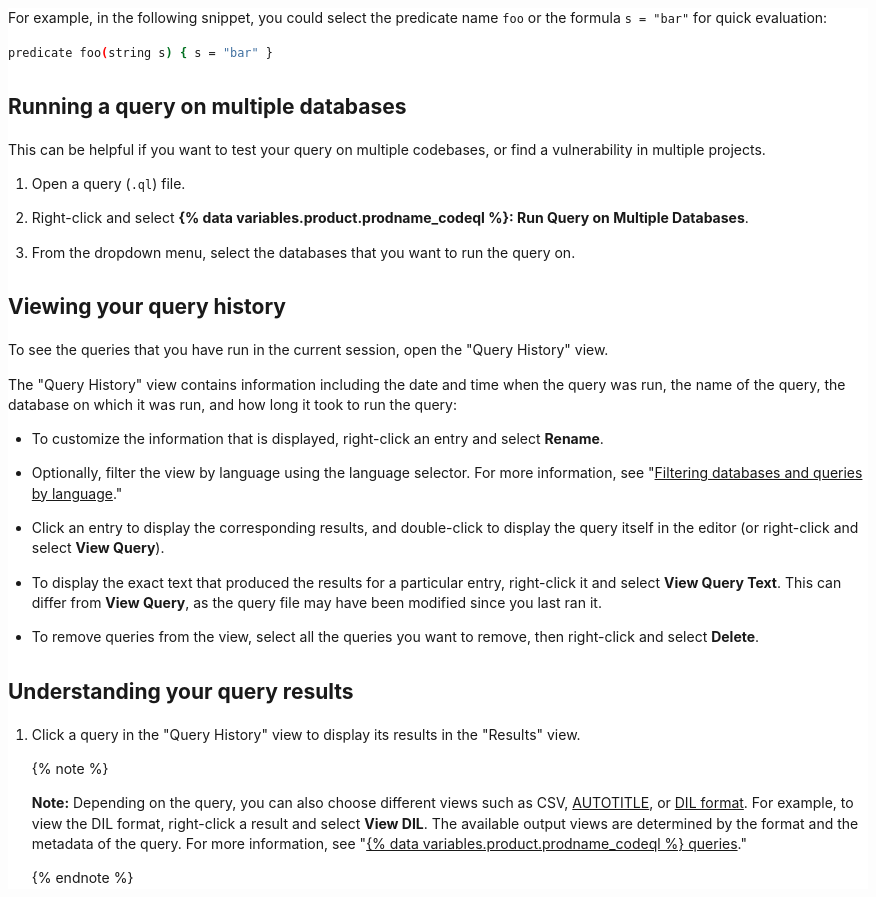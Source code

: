 For example, in the following snippet, you could select the predicate name `foo` or the formula `s = "bar"` for quick evaluation:

```bash
predicate foo(string s) { s = "bar" }
```

## Running a query on multiple databases

This can be helpful if you want to test your query on multiple codebases, or find a vulnerability in multiple projects.

1. Open a query (`.ql`) file.

1. Right-click and select **{% data variables.product.prodname_codeql %}: Run Query on Multiple Databases**.

1. From the dropdown menu, select the databases that you want to run the query on.

## Viewing your query history

To see the queries that you have run in the current session, open the "Query History" view.

The "Query History" view contains information including the date and time when the query was run, the name of the query, the database on which it was run, and how long it took to run the query:

- To customize the information that is displayed, right-click an entry and select **Rename**.

- Optionally, filter the view by language using the language selector. For more information, see "[Filtering databases and queries by language](/code-security/codeql-for-vs-code/getting-started-with-codeql-for-vs-code/managing-codeql-databases#filtering-databases-and-queries-by-language)."

- Click an entry to display the corresponding results, and double-click to display the query itself in the editor (or right-click and select **View Query**).

- To display the exact text that produced the results for a particular entry, right-click it and select **View Query Text**. This can differ from **View Query**, as the query file may have been modified since you last ran it.

- To remove queries from the view, select all the queries you want to remove, then right-click and select **Delete**.

## Understanding your query results

1. Click a query in the "Query History" view to display its results in the "Results" view.

    {% note %}

    **Note:** Depending on the query, you can also choose different views such as CSV, [AUTOTITLE](/code-security/codeql-cli/codeql-cli-reference/sarif-output), or [DIL format](https://codeql.github.com/docs/codeql-overview/codeql-glossary/#dil). For example, to view the DIL format, right-click a result and select **View DIL**. The available output views are determined by the format and the metadata of the query. For more information, see "[{% data variables.product.prodname_codeql %} queries](https://codeql.github.com/docs/writing-codeql-queries/codeql-queries/#codeql-queries)."

    {% endnote %}
